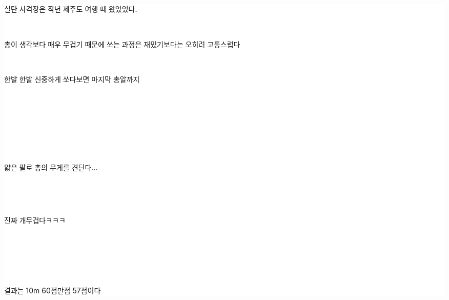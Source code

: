 <div class="se-module se-module-text"><p class="se-text-paragraph se-text-paragraph-align-" id="SE-1c034dcd-9a6a-11e9-a1c6-474b2d8eed64" style=""><span class="se-fs- se-ff-" id="SE-c4ebcf74-9a6a-11e9-a1c6-69c0fe2a84df" style="">실탄 사격장은 작년 제주도 여행 때 왔었었다.</span></p><p class="se-text-paragraph se-text-paragraph-align-" id="SE-1c034dce-9a6a-11e9-a1c6-5974b4a38518" style=""><span class="se-fs- se-ff-" id="SE-c4ebcf75-9a6a-11e9-a1c6-4d67b63e9199" style="">​</span></p><p class="se-text-paragraph se-text-paragraph-align-" id="SE-1c034dcf-9a6a-11e9-a1c6-f3b1632a59cb" style=""><span class="se-fs- se-ff-" id="SE-c4ebcf76-9a6a-11e9-a1c6-1951d644a01e" style="">총이 생각보다 매우 무겁기 때문에 쏘는 과정은 재밌기보다는 오히려 고통스럽다</span></p><p class="se-text-paragraph se-text-paragraph-align-" id="SE-1c034dd0-9a6a-11e9-a1c6-c97bd2240925" style=""><span class="se-fs- se-ff-" id="SE-c4ebcf77-9a6a-11e9-a1c6-a1c4272040a8" style="">​</span></p><p class="se-text-paragraph se-text-paragraph-align-" id="SE-0c330d70-9a64-11e9-a1c6-d5555f6f4f72" style=""><span class="se-fs- se-ff-" id="SE-c4ebcf78-9a6a-11e9-a1c6-85eab4caf570" style="">한발 한발 신중하게 쏘다보면 마지막 총알까지</span></p><p class="se-text-paragraph se-text-paragraph-align-" id="SE-c4ebcf7a-9a6a-11e9-a1c6-e1acc9e1d03b" style=""><span class="se-fs- se-ff-" id="SE-c4ebcf79-9a6a-11e9-a1c6-59f709eae654" style="">​</span></p><p class="se-text-paragraph se-text-paragraph-align-" id="SE-c4ebcf7c-9a6a-11e9-a1c6-d1d5d536a16c" style=""><span class="se-fs- se-ff-" id="SE-c4ebcf7b-9a6a-11e9-a1c6-936a1c6a2e89" style="">​</span></p></div>
</div>
</div>
</div> <div class="se-component se-image se-l-default" id="SE-8540172f-9a4d-11e9-a1c6-7732ead38354">
<div class="se-component-content se-component-content-fit">
<div class="se-section se-section-image se-l-default se-section-align-">
<a class="se-module se-module-image __se_image_link __se_link" data-linkdata='{"id" : "SE-8540172f-9a4d-11e9-a1c6-7732ead38354", "src" : "https://postfiles.pstatic.net/MjAxOTA2MjlfMTcy/MDAxNTYxNzk5MzY5MDIy.EBzY0oeZQ5o-Vqc2KLHOT0eHtxQ9ICxqSs8vx-SGpIAg.vOgUR_qX76DTNlrw2rnJbINCW6jZrTzwkhZu8hNyuVwg.JPEG.dls32208/1561799320005.jpg", "linkUse" : "false", "link" : ""}' data-linktype="img" href="#" onclick="return false;" style=" ">
<img alt="" class="se-image-resource" data-height="506" data-lazy-src="https://postfiles.pstatic.net/MjAxOTA2MjlfMTcy/MDAxNTYxNzk5MzY5MDIy.EBzY0oeZQ5o-Vqc2KLHOT0eHtxQ9ICxqSs8vx-SGpIAg.vOgUR_qX76DTNlrw2rnJbINCW6jZrTzwkhZu8hNyuVwg.JPEG.dls32208/1561799320005.jpg?type=w966" data-width="900" src="https://raw.githubusercontent.com/rage147-OwO/rage147-OwO.github.io/master/_images/images/2023-01-18국종 7일차 오늘은 관광객!/4.jpg"/>
</a> </div>
</div>
</div> <div class="se-component se-text se-l-default" id="SE-2e2485f7-9a4f-11e9-a1c6-fb5b4f5b3e56">
<div class="se-component-content">
<div class="se-section se-section-text se-l-default">
<div class="se-module se-module-text"><p class="se-text-paragraph se-text-paragraph-align-" id="SE-1c04d473-9a6a-11e9-a1c6-dfd07889d442" style=""><span class="se-fs- se-ff-" id="SE-c4ec44ad-9a6a-11e9-a1c6-ef2ca799d187" style="">​</span></p><p class="se-text-paragraph se-text-paragraph-align-" id="SE-1c04d474-9a6a-11e9-a1c6-bd88a6e172d5" style=""><span class="se-fs- se-ff-" id="SE-c4ec6bbe-9a6a-11e9-a1c6-630da7aed2c3" style="">얇은 팔로 총의 무게를 견딘다...</span></p><p class="se-text-paragraph se-text-paragraph-align-" id="SE-1c04d475-9a6a-11e9-a1c6-d77b82f025d6" style=""><span class="se-fs- se-ff-" id="SE-c4ec6bbf-9a6a-11e9-a1c6-6317a49fb048" style="">​</span></p><p class="se-text-paragraph se-text-paragraph-align-" id="SE-1c04d476-9a6a-11e9-a1c6-c9bb52d2a363" style=""><span class="se-fs- se-ff-" id="SE-c4ec6bc0-9a6a-11e9-a1c6-97b66b5ea6ba" style="">​</span></p><p class="se-text-paragraph se-text-paragraph-align-" id="SE-1c04d477-9a6a-11e9-a1c6-991e4378b4c8" style=""><span class="se-fs- se-ff-" id="SE-c4ec6bc1-9a6a-11e9-a1c6-61e861e4a60c" style="">진짜 개무겁다ㅋㅋㅋ</span></p><p class="se-text-paragraph se-text-paragraph-align-" id="SE-1c04d478-9a6a-11e9-a1c6-e52356cd0186" style=""><span class="se-fs- se-ff-" id="SE-c4ec6bc2-9a6a-11e9-a1c6-b1fb5d4ce2c0" style="">​</span></p><p class="se-text-paragraph se-text-paragraph-align-" id="SE-1c04d479-9a6a-11e9-a1c6-ddab3dc6d390" style=""><span class="se-fs- se-ff-" id="SE-c4ec6bc3-9a6a-11e9-a1c6-45939dba3901" style="">​</span></p><p class="se-text-paragraph se-text-paragraph-align-" id="SE-1c04d47a-9a6a-11e9-a1c6-675b82f07ea8" style=""><span class="se-fs- se-ff-" id="SE-c4ec6bc4-9a6a-11e9-a1c6-bfbaffef5066" style="">​</span></p><p class="se-text-paragraph se-text-paragraph-align-" id="SE-0c344506-9a64-11e9-a1c6-75614c304476" style=""><span class="se-fs- se-ff-" id="SE-c4ec6bc5-9a6a-11e9-a1c6-b1332b877407" style="">결과는 10m 60점만점 57점이다</span></p></div>
</div>
</div>
</div> <div class="se-component se-image se-l-default" id="SE-7abc0d51-9a4b-11e9-a1c6-37a950958051">
<div class="se-component-content se-component-content-fit">
<div class="se-section se-section-image se-l-default se-section-align-">